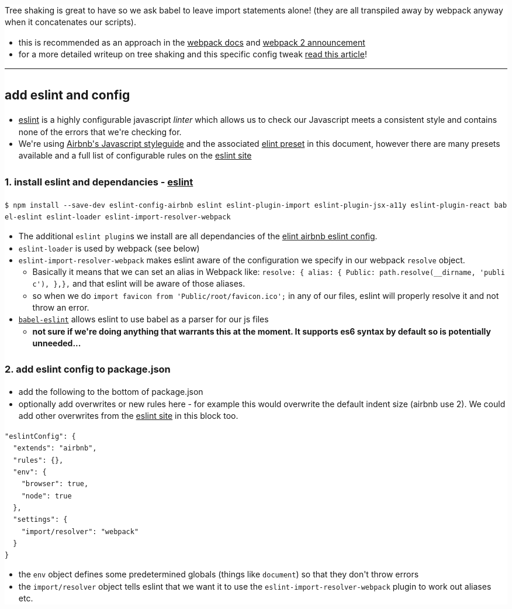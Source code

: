 Tree shaking is great to have so we ask babel to leave import statements alone! (they are all transpiled away by webpack anyway when it concatenates our scripts).

- this is recommended as an approach in the [webpack docs](https://webpack.js.org/guides/migrating/#code-splitting-with-es2015) and [webpack 2 announcement](https://medium.com/webpack/webpack-2-and-beyond-40520af9067f#.fzstj3a8s)
- for a more detailed writeup on tree shaking and this specific config tweak [read this article](https://medium.freecodecamp.com/tree-shaking-es6-modules-in-webpack-2-1add6672f31b#.1vmyqgm1i)!

---

## add eslint and config

- [eslint](http://eslint.org/) is a highly configurable javascript _linter_ which allows us to check our Javascript meets a consistent style and contains none of the errors that we're checking for.
- We're using [Airbnb's Javascript styleguide](https://github.com/airbnb/javascript) and the associated [elint preset](https://github.com/airbnb/javascript/tree/master/packages/eslint-config-airbnb) in this document, however there are many presets available and a full list of configurable rules on the [eslint site](http://eslint.org/)

### 1. install eslint and dependancies - [eslint](http://eslint.org/)
```
$ npm install --save-dev eslint-config-airbnb eslint eslint-plugin-import eslint-plugin-jsx-a11y eslint-plugin-react babel-eslint eslint-loader eslint-import-resolver-webpack
```
- The additional `eslint plugin`s we install are all dependancies of the  [elint airbnb eslint config](https://github.com/airbnb/javascript/tree/master/packages/eslint-config-airbnb).
- `eslint-loader` is used by webpack (see below)
- `eslint-import-resolver-webpack` makes eslint aware of the configuration we specify in our webpack `resolve` object.
	- Basically it means that we can set an alias in Webpack like:
	`resolve: { alias: { Public: path.resolve(__dirname, 'public'), },},`  and that eslint will be aware of those aliases.
	- so when we do `import favicon from 'Public/root/favicon.ico';` in any of our files, eslint will properly resolve it and not throw an error.
- [`babel-eslint`](https://github.com/babel/babel-eslint) allows eslint to use babel as a parser for our js files
  - **not sure if we're doing anything that warrants this at the moment. It supports es6 syntax by default so is potentially unneeded...**

### 2. add eslint config to package.json
- add the following to the bottom of package.json
- optionally add overwrites or new rules here - for example this would overwrite the default indent size (airbnb use 2). We could add other overwrites from the [eslint site](http://eslint.org/) in this block too.
```
"eslintConfig": {
  "extends": "airbnb",
  "rules": {},
  "env": {
    "browser": true,
    "node": true
  },
  "settings": {
    "import/resolver": "webpack"
  }
}
```
- the `env` object defines some predetermined globals (things like `document`) so that they don't throw errors
- the `import/resolver` object tells eslint that we want it to use the `eslint-import-resolver-webpack` plugin to work out aliases etc.
